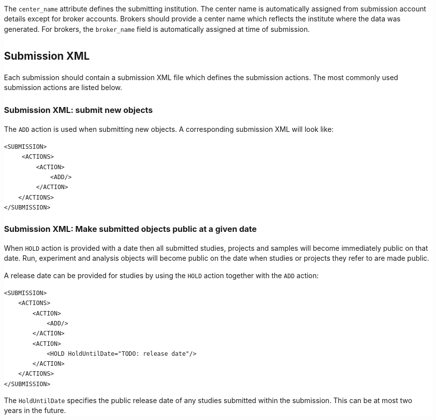 The `center_name` attribute defines the submitting institution. The center name is automatically
assigned from submission account details except for broker accounts. Brokers
should provide a center name which reflects the institute where the data was generated. For brokers,
the `broker_name` field is automatically assigned at time of submission.

## Submission XML

Each submission should contain a submission XML file which defines the submission actions.
The most commonly used submission actions are listed below.

### Submission XML: submit new objects

The `ADD` action is used when submitting new objects. A corresponding submission XML
will look like:

```
<SUBMISSION>
     <ACTIONS>
         <ACTION>
             <ADD/>
         </ACTION>
    </ACTIONS>
</SUBMISSION>
```

### Submission XML: Make submitted objects public at a given date

When `HOLD` action is provided with a date then all submitted studies,
projects and samples will become immediately public on that date. Run, experiment
and analysis objects will become public on the date when studies or projects
they refer to are made public. 

A release date can be provided for studies by using the `HOLD` action together with the `ADD` action:

```
<SUBMISSION>
    <ACTIONS>
        <ACTION>
            <ADD/>
        </ACTION>
        <ACTION>
            <HOLD HoldUntilDate="TODO: release date"/>
        </ACTION>                            
    </ACTIONS>
</SUBMISSION>
```

The `HoldUntilDate` specifies the public release date of any studies submitted within the submission.
This can be at most two years in the future.
